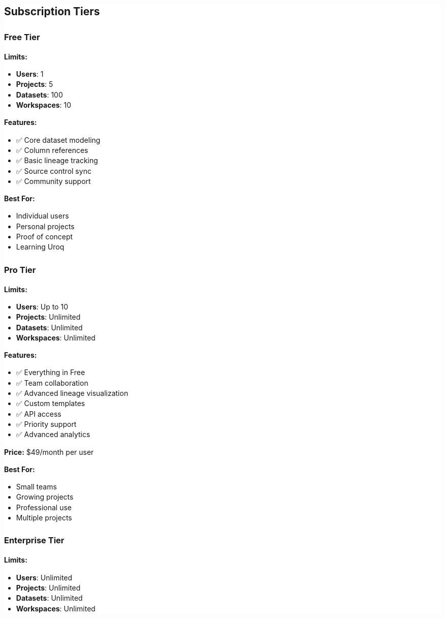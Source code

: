 ## Subscription Tiers

### Free Tier

**Limits:**
- **Users**: 1
- **Projects**: 5
- **Datasets**: 100
- **Workspaces**: 10

**Features:**
- ✅ Core dataset modeling
- ✅ Column references
- ✅ Basic lineage tracking
- ✅ Source control sync
- ✅ Community support

**Best For:**
- Individual users
- Personal projects
- Proof of concept
- Learning Uroq

### Pro Tier

**Limits:**
- **Users**: Up to 10
- **Projects**: Unlimited
- **Datasets**: Unlimited
- **Workspaces**: Unlimited

**Features:**
- ✅ Everything in Free
- ✅ Team collaboration
- ✅ Advanced lineage visualization
- ✅ Custom templates
- ✅ API access
- ✅ Priority support
- ✅ Advanced analytics

**Price:** $49/month per user

**Best For:**
- Small teams
- Growing projects
- Professional use
- Multiple projects

### Enterprise Tier

**Limits:**
- **Users**: Unlimited
- **Projects**: Unlimited
- **Datasets**: Unlimited
- **Workspaces**: Unlimited
